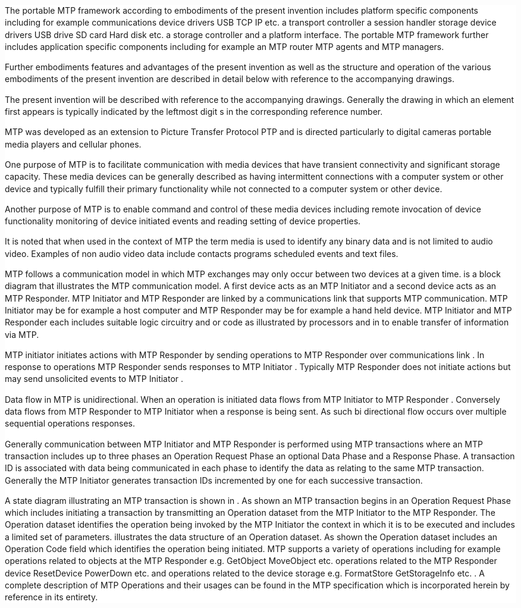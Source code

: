 The portable MTP framework according to embodiments of the present invention includes platform specific components including for example communications device drivers USB TCP IP etc. a transport controller a session handler storage device drivers USB drive SD card Hard disk etc. a storage controller and a platform interface. The portable MTP framework further includes application specific components including for example an MTP router MTP agents and MTP managers.

Further embodiments features and advantages of the present invention as well as the structure and operation of the various embodiments of the present invention are described in detail below with reference to the accompanying drawings.

The present invention will be described with reference to the accompanying drawings. Generally the drawing in which an element first appears is typically indicated by the leftmost digit s in the corresponding reference number.

MTP was developed as an extension to Picture Transfer Protocol PTP and is directed particularly to digital cameras portable media players and cellular phones.

One purpose of MTP is to facilitate communication with media devices that have transient connectivity and significant storage capacity. These media devices can be generally described as having intermittent connections with a computer system or other device and typically fulfill their primary functionality while not connected to a computer system or other device.

Another purpose of MTP is to enable command and control of these media devices including remote invocation of device functionality monitoring of device initiated events and reading setting of device properties.

It is noted that when used in the context of MTP the term media is used to identify any binary data and is not limited to audio video. Examples of non audio video data include contacts programs scheduled events and text files.

MTP follows a communication model in which MTP exchanges may only occur between two devices at a given time. is a block diagram that illustrates the MTP communication model. A first device acts as an MTP Initiator and a second device acts as an MTP Responder. MTP Initiator and MTP Responder are linked by a communications link that supports MTP communication. MTP Initiator may be for example a host computer and MTP Responder may be for example a hand held device. MTP Initiator and MTP Responder each includes suitable logic circuitry and or code as illustrated by processors and in to enable transfer of information via MTP.

MTP initiator initiates actions with MTP Responder by sending operations to MTP Responder over communications link . In response to operations MTP Responder sends responses to MTP Initiator . Typically MTP Responder does not initiate actions but may send unsolicited events to MTP Initiator .

Data flow in MTP is unidirectional. When an operation is initiated data flows from MTP Initiator to MTP Responder . Conversely data flows from MTP Responder to MTP Initiator when a response is being sent. As such bi directional flow occurs over multiple sequential operations responses.

Generally communication between MTP Initiator and MTP Responder is performed using MTP transactions where an MTP transaction includes up to three phases an Operation Request Phase an optional Data Phase and a Response Phase. A transaction ID is associated with data being communicated in each phase to identify the data as relating to the same MTP transaction. Generally the MTP Initiator generates transaction IDs incremented by one for each successive transaction.

A state diagram illustrating an MTP transaction is shown in . As shown an MTP transaction begins in an Operation Request Phase which includes initiating a transaction by transmitting an Operation dataset from the MTP Initiator to the MTP Responder. The Operation dataset identifies the operation being invoked by the MTP Initiator the context in which it is to be executed and includes a limited set of parameters. illustrates the data structure of an Operation dataset. As shown the Operation dataset includes an Operation Code field which identifies the operation being initiated. MTP supports a variety of operations including for example operations related to objects at the MTP Responder e.g. GetObject MoveObject etc. operations related to the MTP Responder device ResetDevice PowerDown etc. and operations related to the device storage e.g. FormatStore GetStorageInfo etc. . A complete description of MTP Operations and their usages can be found in the MTP specification which is incorporated herein by reference in its entirety.
